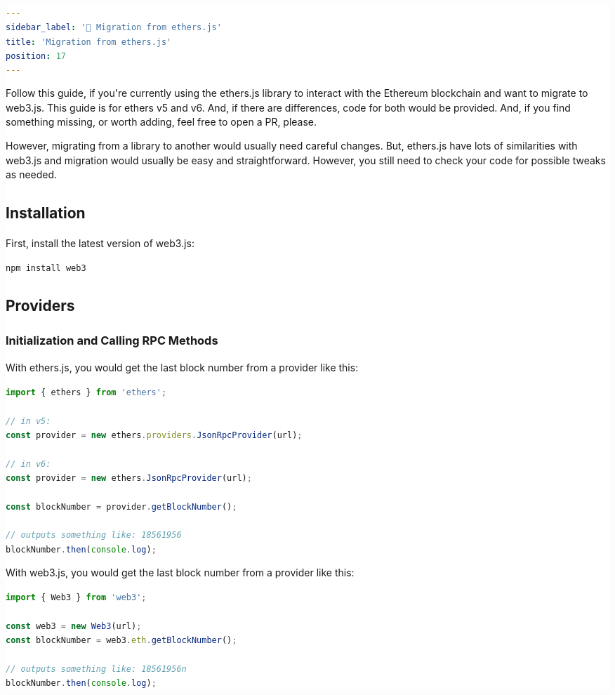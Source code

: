 ```yaml
---
sidebar_label: '🔄 Migration from ethers.js'
title: 'Migration from ethers.js'
position: 17
---
```


Follow this guide, if you're currently using the ethers.js library to interact with the Ethereum blockchain and want to migrate to web3.js. This guide is for ethers v5 and v6. And, if there are differences, code for both would be provided. And, if you find something missing, or worth adding, feel free to open a PR, please.

However, migrating from a library to another would usually need careful changes. But, ethers.js have lots of similarities with web3.js and migration would usually be easy and straightforward. However, you still need to check your code for possible tweaks as needed.

## Installation

First, install the latest version of web3.js:

```bash
npm install web3
```

## Providers

### Initialization and Calling RPC Methods

With ethers.js, you would get the last block number from a provider like this:

```typescript
import { ethers } from 'ethers';

// in v5:
const provider = new ethers.providers.JsonRpcProvider(url);

// in v6:
const provider = new ethers.JsonRpcProvider(url);

const blockNumber = provider.getBlockNumber();

// outputs something like: 18561956
blockNumber.then(console.log);
```

With web3.js, you would get the last block number from a provider like this:

```typescript
import { Web3 } from 'web3';

const web3 = new Web3(url);
const blockNumber = web3.eth.getBlockNumber();

// outputs something like: 18561956n
blockNumber.then(console.log);
```
